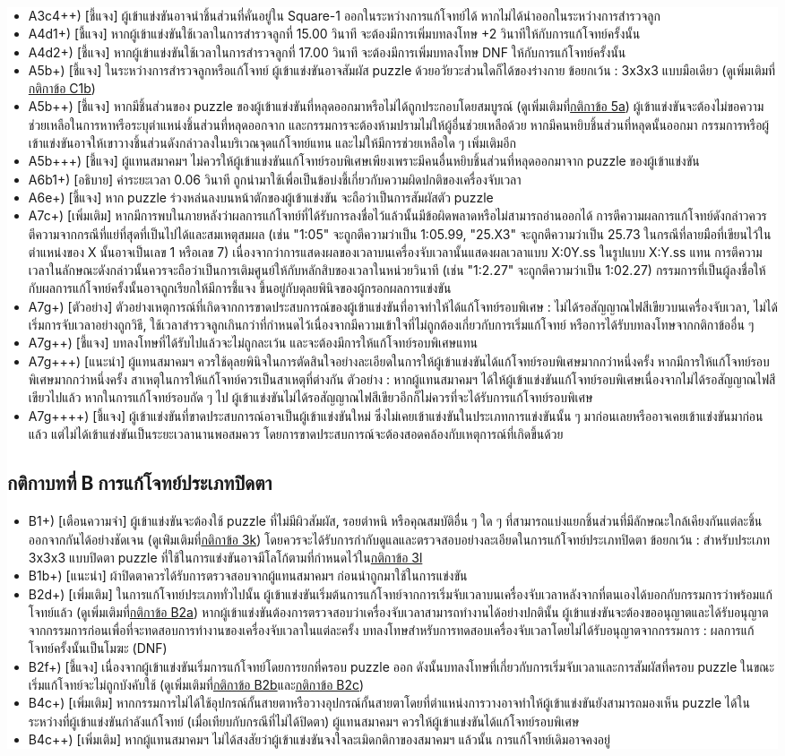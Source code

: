 - A3c4++) [ชี้แจง] ผู้เข้าแข่งขันอาจนำชิ้นส่วนที่คั่นอยู่ใน Square-1 ออกในระหว่างการแก้โจทย์ได้ หากไม่ได้นำออกในระหว่างการสำรวจลูก
- A4d1+) [ชี้แจง] หากผู้เข้าแข่งขันใช้เวลาในการสำรวจลูกที่ 15.00 วินาที จะต้องมีการเพิ่มบทลงโทษ +2 วินาทีให้กับการแก้โจทย์ครั้งนั้น
- A4d2+) [ชี้แจง] หากผู้เข้าแข่งขันใช้เวลาในการสำรวจลูกที่ 17.00 วินาที จะต้องมีการเพิ่มบทลงโทษ DNF ให้กับการแก้โจทย์ครั้งนั้น
- A5b+) [ชี้แจง] ในระหว่างการสำรวจลูกหรือแก้โจทย์ ผู้เข้าแข่งขันอาจสัมผัส puzzle ด้วยอวัยวะส่วนใดก็ได้ของร่างกาย ข้อยกเว้น : 3x3x3 แบบมือเดียว (ดูเพิ่มเติมที่[กติกาข้อ C1b](regulations:regulation:C1b))
- A5b++) [ชี้แจง] หากมีชิ้นส่วนของ puzzle ของผู้เข้าแข่งขันที่หลุดออกมาหรือไม่ได้ถูกประกอบโดยสมบูรณ์ (ดูเพิ่มเติมที่[กติกาข้อ 5a](regulations:regulation:5a)) ผู้เข้าแข่งขันจะต้องไม่ขอความช่วยเหลือในการหาหรือระบุตำแหน่งชิ้นส่วนที่หลุดออกจาก และกรรมการจะต้องห้ามปรามไม่ให้ผู้อื่นช่วยเหลือด้วย หากมีคนหยิบชิ้นส่วนที่หลุดนั้นออกมา กรรมการหรือผู้เข้าแข่งขันอาจให้เขาวางชิ้นส่วนดังกล่าวลงในบริเวณจุดแก้โจทย์แทน และไม่ให้มีการช่วยเหลือใด ๆ เพิ่มเติมอีก
- A5b+++) [ชี้แจง] ผู้แทนสมาคมฯ ไม่ควรให้ผู้เข้าแข่งขันแก้โจทย์รอบพิเศษเพียงเพราะมีคนอื่นหยิบชิ้นส่วนที่หลุดออกมาจาก puzzle ของผู้เข้าแข่งขัน
- A6b1+) [อธิบาย] ค่าระยะเวลา 0.06 วินาที ถูกนำมาใช้เพื่อเป็นข้อบ่งชี้เกี่ยวกับความผิดปกติของเครื่องจับเวลา
- A6e+) [ชี้แจง] หาก puzzle ร่วงหล่นลงบนหน้าตักของผู้เข้าแข่งขัน จะถือว่าเป็นการสัมผัสตัว puzzle
- A7c+) [เพิ่มเติม] หากมีการพบในภายหลังว่าผลการแก้โจทย์ที่ได้รับการลงชื่อไว้แล้วนั้นมีข้อผิดพลาดหรือไม่สามารถอ่านออกได้ การตีความผลการแก้โจทย์ดังกล่าวควรตีความจากกรณีที่แย่ที่สุดที่เป็นไปได้และสมเหตุสมผล (เช่น "1:05" จะถูกตีความว่าเป็น 1:05.99, "25.X3" จะถูกตีความว่าเป็น 25.73 ในกรณีที่ลายมือที่เขียนไว้ในตำแหน่งของ X นั้นอาจเป็นเลข 1 หรือเลข 7) เนื่องจากว่าการแสดงผลของเวลาบนเครื่องจับเวลานั้นแสดงผลเวลาแบบ X:0Y.ss ในรูปแบบ X:Y.ss แทน การตีความเวลาในลักษณะดังกล่าวนั้นควรจะถือว่าเป็นการเติมศูนย์ให้กับหลักสิบของเวลาในหน่วยวินาที (เช่น "1:2.27" จะถูกตีความว่าเป็น 1:02.27) กรรมการที่เป็นผู้ลงชื่อให้กับผลการแก้โจทย์ครั้งนั้นอาจถูกเรียกให้มีการชี้แจง ขึ้นอยู่กับดุลยพินิจของผู้กรอกผลการแข่งขัน
- A7g+) [ตัวอย่าง] ตัวอย่างเหตุการณ์ที่เกิดจากการขาดประสบการณ์ของผู้เข้าแข่งขันที่อาจทำให้ได้แก้โจทย์รอบพิเศษ : ไม่ได้รอสัญญาณไฟสีเขียวบนเครื่องจับเวลา, ไม่ได้เริ่มการจับเวลาอย่างถูกวิธี, ใช้เวลาสำรวจลูกเกินกว่าที่กำหนดไว้เนื่องจากมีความเข้าใจที่ไม่ถูกต้องเกี่ยวกับการเริ่มแก้โจทย์ หรือการได้รับบทลงโทษจากกติกาข้ออื่น ๆ
- A7g++) [ชี้แจง] บทลงโทษที่ได้รับไปแล้วจะไม่ถูกละเว้น และจะต้องมีการให้แก้โจทย์รอบพิเศษแทน
- A7g+++) [แนะนำ] ผู้แทนสมาคมฯ ควรใช้ดุลยพินิจในการตัดสินใจอย่างละเอียดในการให้ผู้เข้าแข่งขันได้แก้โจทย์รอบพิเศษมากกว่าหนึ่งครั้ง หากมีการให้แก้โจทย์รอบพิเศษมากกว่าหนึ่งครั้ง สาเหตุในการให้แก้โจทย์ควรเป็นสาเหตุที่ต่างกัน ตัวอย่าง : หากผู้แทนสมาคมฯ ได้ให้ผู้เข้าแข่งขันแก้โจทย์รอบพิเศษเนื่องจากไม่ได้รอสัญญาณไฟสีเขียวไปแล้ว หากในการแก้โจทย์รอบถัด ๆ ไป ผู้เข้าแข่งขันไม่ได้รอสัญญาณไฟสีเขียวอีกก็ไม่ควรที่จะได้รับการแก้โจทย์รอบพิเศษ
- A7g++++) [ชี้แจง] ผู้เข้าแข่งขันที่ขาดประสบการณ์อาจเป็นผู้เข้าแข่งขันใหม่ ซึ่งไม่เคยเข้าแข่งขันในประเภทการแข่งขันนั้น ๆ มาก่อนเลยหรืออาจเคยเข้าแข่งขันมาก่อนแล้ว แต่ไม่ได้เข้าแข่งขันเป็นระยะเวลานานพอสมควร โดยการขาดประสบการณ์จะต้องสอดคล้องกับเหตุการณ์ที่เกิดขึ้นด้วย


## <article-B><blindfolded><blindfoldedsolving> กติกาบทที่ B   การแก้โจทย์ประเภทปิดตา

- B1+) [เตือนความจำ] ผู้เข้าแข่งขันจะต้องใช้ puzzle ที่ไม่มีผิวสัมผัส, รอยตำหนิ หรือคุณสมบัติอื่น ๆ ใด ๆ ที่สามารถแบ่งแยกชิ้นส่วนที่มีลักษณะใกล้เคียงกันแต่ละชิ้นออกจากกันได้อย่างชัดเจน (ดูเพ่ิมเติมที่[กติกาข้อ 3k](regulations:regulation:3k)) โดยควรจะได้รับการกำกับดูแลและตรวจสอบอย่างละเอียดในการแก้โจทย์ประเภทปิดตา ข้อยกเว้น : สำหรับประเภท 3x3x3 แบบปิดตา puzzle ที่ใช้ในการแข่งขันอาจมีโลโก้ตามที่กำหนดไว้ใน[กติกาข้อ 3l](regulations:regulation:3l)
- B1b+) [แนะนำ] ผ้าปิดตาควรได้รับการตรวจสอบจากผู้แทนสมาคมฯ ก่อนนำถูกมาใช้ในการแข่งขัน
- B2d+) [เพิ่มเติม] ในการแก้โจทย์ประเภททั่วไปนั้น ผู้เข้าแข่งขันเริ่มต้นการแก้โจทย์จากการเริ่มจับเวลาบนเครื่องจับเวลาหลังจากที่ตนเองได้บอกกับกรรมการว่าพร้อมแก้โจทย์แล้ว (ดูเพิ่มเติมที่[กติกาข้อ B2a](regulations:regulation:B2a)) หากผู้เข้าแข่งขันต้องการตรวจสอบว่าเครื่องจับเวลาสามารถทำงานได้อย่างปกตินั้น ผู้เข้าแข่งขันจะต้องขออนุญาตและได้รับอนุญาตจากกรรมการก่อนเพื่อที่จะทดสอบการทำงานของเครื่องจับเวลาในแต่ละครั้ง บทลงโทษสำหรับการทดสอบเครื่องจับเวลาโดยไม่ได้รับอนุญาตจากกรรมการ : ผลการแก้โจทย์ครั้งนั้นเป็นโมฆะ (DNF)
- B2f+) [ชี้แจง] เนื่องจากผู้เข้าแข่งขันเริ่มการแก้โจทย์โดยการยกที่ครอบ puzzle ออก ดังนั้นบทลงโทษที่เกี่ยวกับการเริ่มจับเวลาและการสัมผัสที่ครอบ puzzle ในขณะเริ่มแก้โจทย์จะไม่ถูกบังคับใช้ (ดูเพิ่มเติมที่[กติกาข้อ B2b](regulations:regulation:B2b)และ[กติกาข้อ B2c](regulations:regulation:B2c))
- B4c+) [เพิ่มเติม] หากกรรมการไม่ได้ใช้อุปกรณ์กั้นสายตาหรือวางอุปกรณ์กั้นสายตาโดยที่ตำแหน่งการวางอาจทำให้ผู้เข้าแข่งขันยังสามารถมองเห็น puzzle ได้ในระหว่างที่ผู้เข้าแข่งขันกำลังแก้โจทย์ (เมื่อเทียบกับกรณีที่ไม่ได้ปิดตา) ผู้แทนสมาคมฯ ควรให้ผู้เข้าแข่งขันได้แก้โจทย์รอบพิเศษ
- B4c++) [เพิ่มเติม] หากผู้แทนสมาคมฯ ไม่ได้สงสัยว่าผู้เข้าแข่งขันจงใจละเมิดกติกาของสมาคมฯ แล้วนั้น การแก้โจทย์เดิมอาจคงอยู่